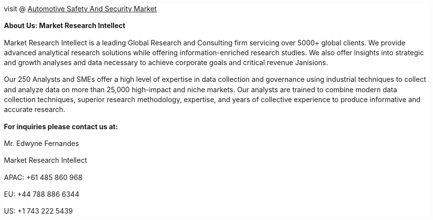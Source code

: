 visit&nbsp;@</strong>&nbsp;</span><span class="font-[700]"><a href="https://www.marketresearchintellect.com/product/global-automotive-safety-and-security-market-size-and-forecast/?utm_source=Linkedin&utm_medium=864" target="_blank" data-tracking-control-name="article-ssr-frontend-pulse_little-text-block" data-tracking-will-navigate="" data-test-link="">Automotive Safety And Security Market</a></span></p><p><strong><span class="font-[700]">About Us: Market Research Intellect</span></strong></p><p><span class="">Market Research Intellect is a leading Global Research and Consulting firm servicing over 5000+ global clients. We provide advanced analytical research solutions while offering information-enriched research studies.&nbsp;</span>We also offer insights into strategic and growth analyses and data necessary to achieve corporate goals and critical revenue Janisions.</p><p><span class="">Our 250 Analysts and SMEs offer a high level of expertise in data collection and governance using industrial techniques to collect and analyze data on more than 25,000 high-impact and niche markets. Our analysts are trained to combine modern data collection techniques, superior research methodology, expertise, and years of collective experience to produce informative and accurate research.</span></p><p><strong>For inquiries please contact us at:</strong></p><p>Mr. Edwyne Fernandes</p><p>Market Research Intellect</p><p>APAC: +61 485 860 968</p><p>EU: +44 788 886 6344</p><p>US: +1 743 222 5439</p>
